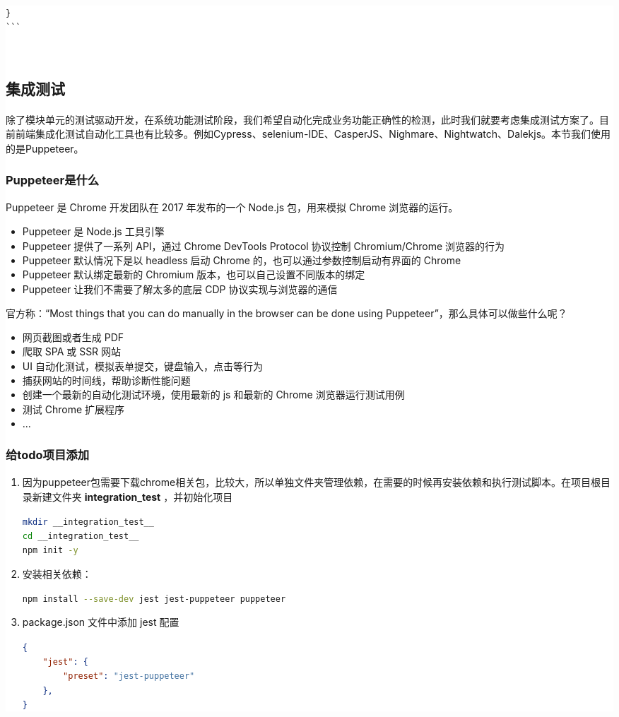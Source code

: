     }
    ```

<br/>


## 集成测试

除了模块单元的测试驱动开发，在系统功能测试阶段，我们希望自动化完成业务功能正确性的检测，此时我们就要考虑集成测试方案了。目前前端集成化测试自动化工具也有比较多。例如Cypress、selenium-IDE、CasperJS、Nighmare、Nightwatch、Dalekjs。本节我们使用的是Puppeteer。

### Puppeteer是什么

Puppeteer 是 Chrome 开发团队在 2017 年发布的一个 Node.js 包，用来模拟 Chrome 浏览器的运行。

 - Puppeteer 是 Node.js 工具引擎
 - Puppeteer 提供了一系列 API，通过 Chrome DevTools Protocol 协议控制 Chromium/Chrome 浏览器的行为
 - Puppeteer 默认情况下是以 headless 启动 Chrome 的，也可以通过参数控制启动有界面的 Chrome
 - Puppeteer 默认绑定最新的 Chromium 版本，也可以自己设置不同版本的绑定
 - Puppeteer 让我们不需要了解太多的底层 CDP 协议实现与浏览器的通信

官方称：“Most things that you can do manually in the browser can be done using Puppeteer”，那么具体可以做些什么呢？

 - 网页截图或者生成 PDF
 - 爬取 SPA 或 SSR 网站
 - UI 自动化测试，模拟表单提交，键盘输入，点击等行为
 - 捕获网站的时间线，帮助诊断性能问题
 - 创建一个最新的自动化测试环境，使用最新的 js 和最新的 Chrome 浏览器运行测试用例
 - 测试 Chrome 扩展程序
 - ...

### 给todo项目添加

1. 因为puppeteer包需要下载chrome相关包，比较大，所以单独文件夹管理依赖，在需要的时候再安装依赖和执行测试脚本。在项目根目录新建文件夹 __integration_test__ ，并初始化项目

    ```bash
    mkdir __integration_test__
    cd __integration_test__
    npm init -y
    ```

2. 安装相关依赖：

    ```bash
    npm install --save-dev jest jest-puppeteer puppeteer
    ```

3. package.json 文件中添加 jest 配置

    ```json
    {
        "jest": {
            "preset": "jest-puppeteer"
        },
    }
    ```
